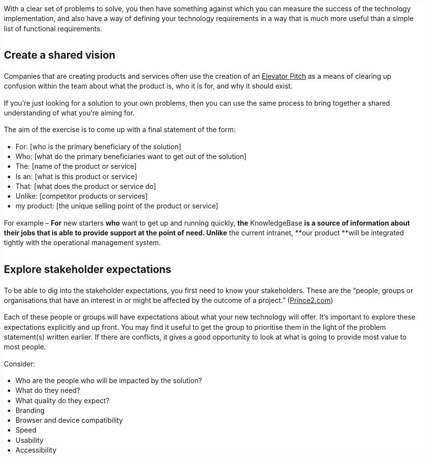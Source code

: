 <p style="text-align: left;">
  With a clear set of problems to solve, you then have something against which you can measure the success of the technology implementation, and also have a way of defining your technology requirements in a way that is much more useful than a simple list of functional requirements.
</p>

## Create a shared vision

Companies that are creating products and services often use the creation of an <a href="http://www.elevatorpitchessentials.com/essays/CrossingTheChasmElevatorPitchTemplate.html" target="_blank">Elevator Pitch</a> as a means of clearing up confusion within the team about what the product is, who it is for, and why it should exist.

If you&#8217;re just looking for a solution to your own problems, then you can use the same process to bring together a shared understanding of what you&#8217;re aiming for.

The aim of the exercise is to come up with a final statement of the form:

  * For: [who is the primary beneficiary of the solution]
  * Who: [what do the primary beneficiaries want to get out of the solution]
  * The: [name of the product or service]
  * Is an: [what is this product or service]
  * That: [what does the product or service do]
  * Unlike: [competitor products or services]
  * my product: [the unique selling point of the product or service]

For example &#8211; **For** new starters **who** want to get up and running quickly, **the** KnowledgeBase **is a **source of information about their jobs **that** is able to provide support at the point of need. U**nlike** the current intranet, **our product **will be integrated tightly with the operational management system.

## Explore stakeholder expectations

To be able to dig into the stakeholder expectations, you first need to know your stakeholders. These are the &#8220;people, groups or organisations that have an interest in or might be affected by the outcome of a project.&#8221; (<a href="https://www.prince2.com/blog/how-identify-stakeholders" target="_blank">Prince2.com</a>)

Each of these people or groups will have expectations about what your new technology will offer. It&#8217;s important to explore these expectations explicitly and up front. You may find it useful to get the group to prioritise them in the light of the problem statement(s) written earlier. If there are conflicts, it gives a good opportunity to look at what is going to provide most value to most people.

Consider:

  * Who are the people who will be impacted by the solution?
  * What do they need?
  * What quality do they expect?
  * Branding
  * Browser and device compatibility
  * Speed
  * Usability
  * Accessibility
